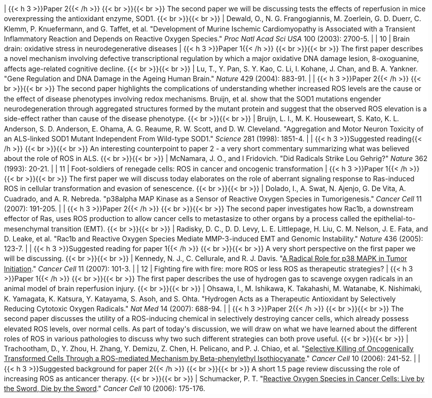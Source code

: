 | {{< h 3 >}}Paper 2{{< /h >}} {{< br >}}{{< br >}} The second paper we will be discussing tests the effects of reperfusion in mice overexpressing the antioxidant enzyme, SOD1. {{< br >}}{{< br >}}  | Dewald, O., N. G. Frangogiannis, M. Zoerlein, G. D. Duerr, C. Klemm, P. Knuefermann, and G. Taffet, et al. "Development of Murine Ischemic Cardiomyopathy is Associated with a Transient Inflammatory Reaction and Depends on Reactive Oxygen Species." _Proc Natl Acad Sci USA_ 100 (2003): 2700-5. |
| 10 | Brain drain: oxidative stress in neurodegenerative diseases | {{< h 3 >}}Paper 1{{< /h >}} {{< br >}}{{< br >}} The first paper describes a novel mechanism involving defective transcriptional regulation by which a major oxidative DNA damage lesion, 8-oxoguanine, affects age-related cognitive decline. {{< br >}}{{< br >}}  | Lu, T., Y. Pan, S. Y. Kao, C. Li, I. Kohane, J. Chan, and B. A. Yankner. "Gene Regulation and DNA Damage in the Ageing Human Brain." _Nature_ 429 (2004): 883-91. |
| {{< h 3 >}}Paper 2{{< /h >}} {{< br >}}{{< br >}} The second paper highlights the complications of understanding whether increased ROS levels are the cause or the effect of disease phenotypes involving redox mechanisms. Bruijn, et al. show that the SOD1 mutations engender neurodegeneration through aggregated structures formed by the mutant protein and suggest that the observed ROS elevation is a side-effect rather than cause of the disease phenotype. {{< br >}}{{< br >}}  | Bruijn, L. I., M. K. Houseweart, S. Kato, K. L. Anderson, S. D. Anderson, E. Ohama, A. G. Reaume, R. W. Scott, and D. W. Cleveland. "Aggregation and Motor Neuron Toxicity of an ALS-linked SOD1 Mutant Independent From Wild-type SOD1." _Science_ 281 (1998): 1851-4. |
| {{< h 3 >}}Suggested reading{{< /h >}} {{< br >}}{{< br >}} An interesting counterpoint to paper 2 - a very short commentary summarizing what was believed about the role of ROS in ALS. {{< br >}}{{< br >}}  | McNamara, J. O., and I Fridovich. "Did Radicals Strike Lou Gehrig?" _Nature_ 362 (1993): 20-21. |
| 11 | Foot-soldiers of renegade cells: ROS in cancer and oncogenic transformation | {{< h 3 >}}Paper 1{{< /h >}} {{< br >}}{{< br >}} The first paper we will discuss today elaborates on the role of aberrant signaling response to Ras-induced ROS in cellular transformation and evasion of senescence. {{< br >}}{{< br >}}  | Dolado, I., A. Swat, N. Ajenjo, G. De Vita, A. Cuadrado, and A. R. Nebreda. "p38alpha MAP Kinase as a Sensor of Reactive Oxygen Species in Tumorigenesis." _Cancer Cell_ 11 (2007): 191-205. |
| {{< h 3 >}}Paper 2{{< /h >}} {{< br >}}{{< br >}} The second paper investigates how Rac1b, a downstream effector of Ras, uses ROS production to allow cancer cells to metastasize to other organs by a process called the epithelial-to-mesenchymal transition (EMT). {{< br >}}{{< br >}}  | Radisky, D. C., D. D. Levy, L. E. Littlepage, H. Liu, C. M. Nelson, J. E. Fata, and D. Leake, et al. "Rac1b and Reactive Oxygen Species Mediate MMP-3-induced EMT and Genomic Instability." _Nature_ 436 (2005): 123-7. |
| {{< h 3 >}}Suggested reading for paper 1{{< /h >}} {{< br >}}{{< br >}} A very short perspective on the first paper we will be discussing. {{< br >}}{{< br >}}  | Kennedy, N. J., C. Cellurale, and R. J. Davis. "[A Radical Role for p38 MAPK in Tumor Initiation](http://dx.doi.org/10.1016/j.cell.2004.12.041)." _Cancer Cell_ 11 (2007): 101-3. |
| 12 | Fighting fire with fire: more ROS or less ROS as therapeutic strategies? | {{< h 3 >}}Paper 1{{< /h >}} {{< br >}}{{< br >}} The first paper describes the use of hydrogen gas to scavenge oxygen radicals in an animal model of brain reperfusion injury. {{< br >}}{{< br >}}  | Ohsawa, I., M. Ishikawa, K. Takahashi, M. Watanabe, K. Nishimaki, K. Yamagata, K. Katsura, Y. Katayama, S. Asoh, and S. Ohta. "Hydrogen Acts as a Therapeutic Antioxidant by Selectively Reducing Cytotoxic Oxygen Radicals." _Nat Med_ 14 (2007): 688-94. |
| {{< h 3 >}}Paper 2{{< /h >}} {{< br >}}{{< br >}} The second paper discusses the utility of a ROS-inducing chemical in selectively destroying cancer cells, which already possess elevated ROS levels, over normal cells. As part of today's discussion, we will draw on what we have learned about the different roles of ROS in various pathologies to discuss why two such different strategies can both prove useful. {{< br >}}{{< br >}}  | Trachootham, D., Y. Zhou, H. Zhang, Y. Demizu, Z. Chen, H. Pelicano, and P. J. Chiao, et al. "[Selective Killing of Oncogenically Transformed Cells Through a ROS-mediated Mechanism by Beta-phenylethyl Isothiocyanate](http://dx.doi.org/10.1016/j.ccr.2006.08.009)." _Cancer Cell_ 10 (2006): 241-52. |
| {{< h 3 >}}Suggested background for paper 2{{< /h >}} {{< br >}}{{< br >}} A short 1.5 page review discussing the role of increasing ROS as anticancer therapy. {{< br >}}{{< br >}}  | Schumacker, P. T. "[Reactive Oxygen Species in Cancer Cells: Live by the Sword, Die by the Sword](http://dx.doi.org/10.1016/j.ccr.2007.01.009)." _Cancer Cell_ 10 (2006): 175-176.